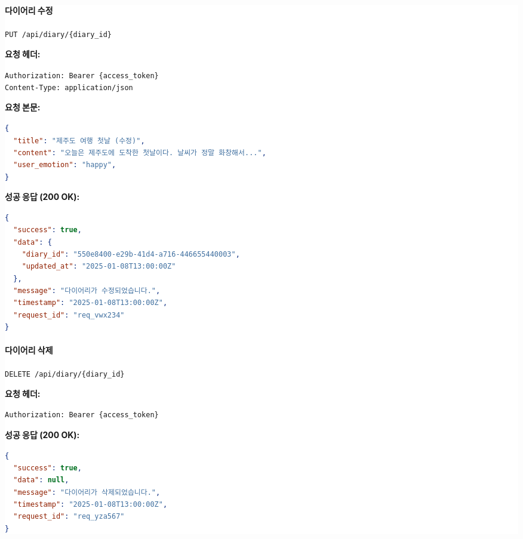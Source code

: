 #### 다이어리 수정

```http
PUT /api/diary/{diary_id}
```

**요청 헤더:**

```http
Authorization: Bearer {access_token}
Content-Type: application/json
```

**요청 본문:**

```json
{
  "title": "제주도 여행 첫날 (수정)",
  "content": "오늘은 제주도에 도착한 첫날이다. 날씨가 정말 화창해서...",
  "user_emotion": "happy",
}
```

**성공 응답 (200 OK):**

```json
{
  "success": true,
  "data": {
    "diary_id": "550e8400-e29b-41d4-a716-446655440003",
    "updated_at": "2025-01-08T13:00:00Z"
  },
  "message": "다이어리가 수정되었습니다.",
  "timestamp": "2025-01-08T13:00:00Z",
  "request_id": "req_vwx234"
}
```

#### 다이어리 삭제

```http
DELETE /api/diary/{diary_id}
```

**요청 헤더:**

```http
Authorization: Bearer {access_token}
```

**성공 응답 (200 OK):**

```json
{
  "success": true,
  "data": null,
  "message": "다이어리가 삭제되었습니다.",
  "timestamp": "2025-01-08T13:00:00Z",
  "request_id": "req_yza567"
}
```
